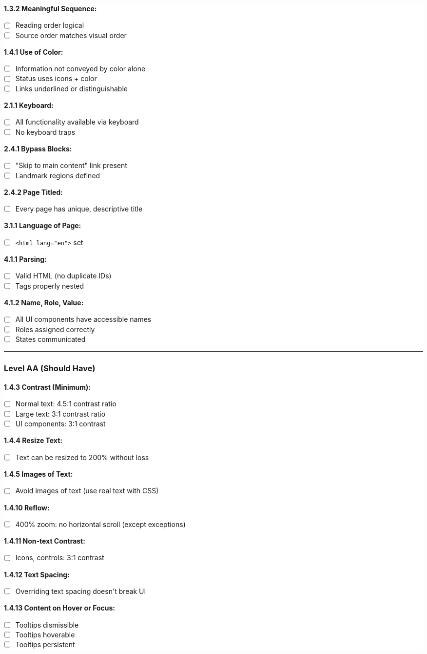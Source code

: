 **1.3.2 Meaningful Sequence:**
- [ ] Reading order logical
- [ ] Source order matches visual order

**1.4.1 Use of Color:**
- [ ] Information not conveyed by color alone
- [ ] Status uses icons + color
- [ ] Links underlined or distinguishable

**2.1.1 Keyboard:**
- [ ] All functionality available via keyboard
- [ ] No keyboard traps

**2.4.1 Bypass Blocks:**
- [ ] "Skip to main content" link present
- [ ] Landmark regions defined

**2.4.2 Page Titled:**
- [ ] Every page has unique, descriptive title

**3.1.1 Language of Page:**
- [ ] `<html lang="en">` set

**4.1.1 Parsing:**
- [ ] Valid HTML (no duplicate IDs)
- [ ] Tags properly nested

**4.1.2 Name, Role, Value:**
- [ ] All UI components have accessible names
- [ ] Roles assigned correctly
- [ ] States communicated

---

### **Level AA (Should Have)**

**1.4.3 Contrast (Minimum):**
- [ ] Normal text: 4.5:1 contrast ratio
- [ ] Large text: 3:1 contrast ratio
- [ ] UI components: 3:1 contrast

**1.4.4 Resize Text:**
- [ ] Text can be resized to 200% without loss

**1.4.5 Images of Text:**
- [ ] Avoid images of text (use real text with CSS)

**1.4.10 Reflow:**
- [ ] 400% zoom: no horizontal scroll (except exceptions)

**1.4.11 Non-text Contrast:**
- [ ] Icons, controls: 3:1 contrast

**1.4.12 Text Spacing:**
- [ ] Overriding text spacing doesn't break UI

**1.4.13 Content on Hover or Focus:**
- [ ] Tooltips dismissible
- [ ] Tooltips hoverable
- [ ] Tooltips persistent
